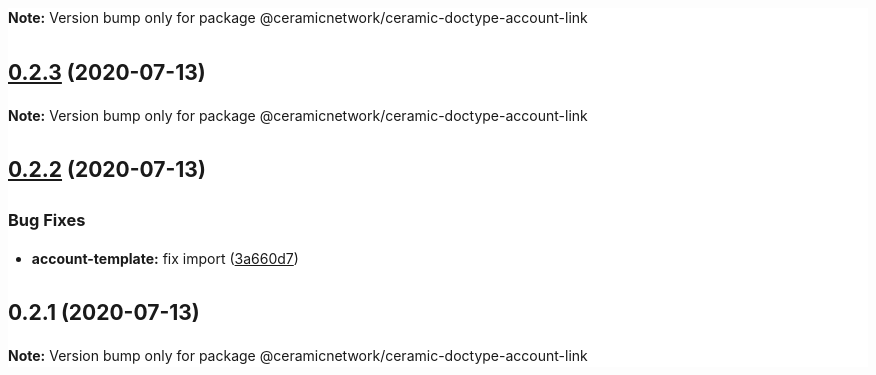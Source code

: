 **Note:** Version bump only for package @ceramicnetwork/ceramic-doctype-account-link





## [0.2.3](https://github.com/ceramicnetwork/js-ceramic/compare/@ceramicnetwork/ceramic-doctype-account-link@0.2.2...@ceramicnetwork/ceramic-doctype-account-link@0.2.3) (2020-07-13)

**Note:** Version bump only for package @ceramicnetwork/ceramic-doctype-account-link





## [0.2.2](https://github.com/ceramicnetwork/js-ceramic/compare/@ceramicnetwork/ceramic-doctype-account-link@0.2.1...@ceramicnetwork/ceramic-doctype-account-link@0.2.2) (2020-07-13)


### Bug Fixes

* **account-template:** fix import ([3a660d7](https://github.com/ceramicnetwork/js-ceramic/commit/3a660d72f654d7614f207587b5086888c9da6273))





## 0.2.1 (2020-07-13)

**Note:** Version bump only for package @ceramicnetwork/ceramic-doctype-account-link
